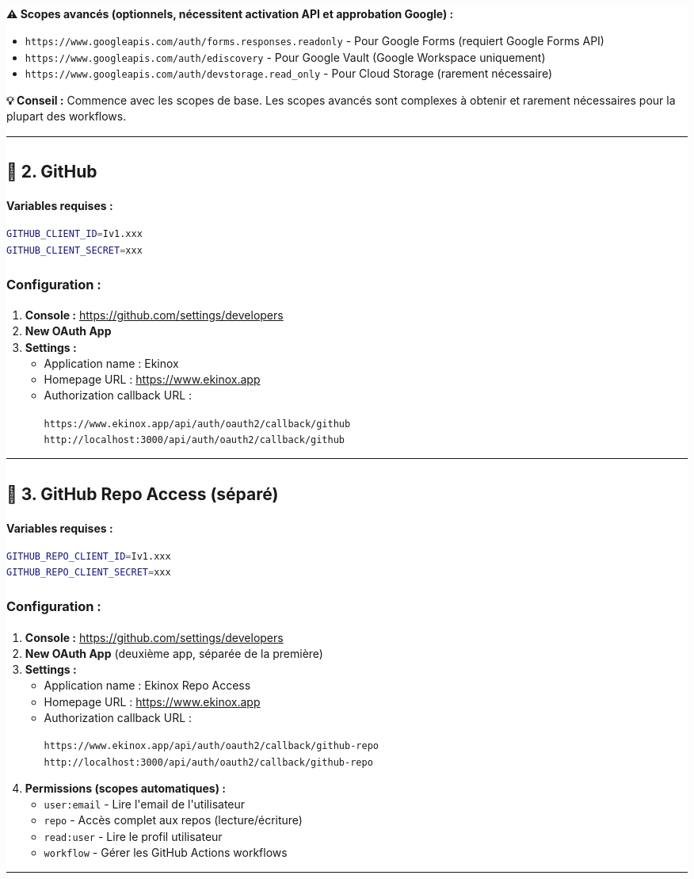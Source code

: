 **⚠️ Scopes avancés (optionnels, nécessitent activation API et approbation Google) :**
- `https://www.googleapis.com/auth/forms.responses.readonly` - Pour Google Forms (requiert Google Forms API)
- `https://www.googleapis.com/auth/ediscovery` - Pour Google Vault (Google Workspace uniquement)
- `https://www.googleapis.com/auth/devstorage.read_only` - Pour Cloud Storage (rarement nécessaire)

**💡 Conseil :** Commence avec les scopes de base. Les scopes avancés sont complexes à obtenir et rarement nécessaires pour la plupart des workflows.

---

## 🐙 2. GitHub

**Variables requises :**
```bash
GITHUB_CLIENT_ID=Iv1.xxx
GITHUB_CLIENT_SECRET=xxx
```

### Configuration :
1. **Console :** https://github.com/settings/developers
2. **New OAuth App**
3. **Settings :**
   - Application name : Ekinox
   - Homepage URL : https://www.ekinox.app
   - Authorization callback URL :
     ```
     https://www.ekinox.app/api/auth/oauth2/callback/github
     http://localhost:3000/api/auth/oauth2/callback/github
     ```

---

## 📁 3. GitHub Repo Access (séparé)

**Variables requises :**
```bash
GITHUB_REPO_CLIENT_ID=Iv1.xxx
GITHUB_REPO_CLIENT_SECRET=xxx
```

### Configuration :
1. **Console :** https://github.com/settings/developers
2. **New OAuth App** (deuxième app, séparée de la première)
3. **Settings :**
   - Application name : Ekinox Repo Access
   - Homepage URL : https://www.ekinox.app
   - Authorization callback URL :
     ```
     https://www.ekinox.app/api/auth/oauth2/callback/github-repo
     http://localhost:3000/api/auth/oauth2/callback/github-repo
     ```
4. **Permissions (scopes automatiques) :**
   - `user:email` - Lire l'email de l'utilisateur
   - `repo` - Accès complet aux repos (lecture/écriture)
   - `read:user` - Lire le profil utilisateur
   - `workflow` - Gérer les GitHub Actions workflows

---
